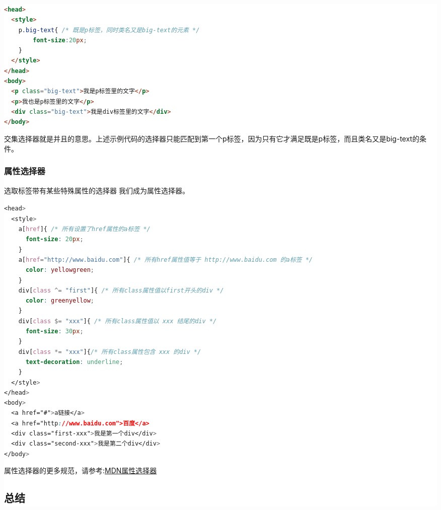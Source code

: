 ```html
<head>
  <style>
    p.big-text{ /* 既是p标签，同时类名又是big-text的元素 */
        font-size:20px;
    }
  </style>
</head>
<body>
  <p class="big-text">我是p标签里的文字</p>
  <p>我也是p标签里的文字</p>
  <div class="big-text">我是div标签里的文字</div>
</body>
```

交集选择器就是并且的意思。上述示例代码的选择器只能匹配到第一个p标签，因为只有它才满足既是p标签，而且类名又是big-text的条件。

### 属性选择器

选取标签带有某些特殊属性的选择器 我们成为属性选择器。

```css
<head>
  <style>
    a[href]{ /* 所有设置了href属性的a标签 */
      font-size: 20px;
    }
    a[href="http://www.baidu.com"]{ /* 所有href属性值等于 http://www.baidu.com 的a标签 */
      color: yellowgreen;
    }
    div[class ^= "first"]{ /* 所有class属性值以first开头的div */
      color: greenyellow;
    }
    div[class $= "xxx"]{ /* 所有class属性值以 xxx 结尾的div */
      font-size: 30px;
    }
    div[class *= "xxx"]{/* 所有class属性包含 xxx 的div */
      text-decoration: underline;
    }
  </style>
</head>
<body>
  <a href="#">a链接</a>
  <a href="http://www.baidu.com">百度</a>
  <div class="first-xxx">我是第一个div</div>
  <div class="second-xxx">我是第二个div</div>
</body>
```

属性选择器的更多规范，请参考:[MDN属性选择器](https://developer.mozilla.org/zh-CN/docs/Web/CSS/Attribute_selectors)

## 总结
